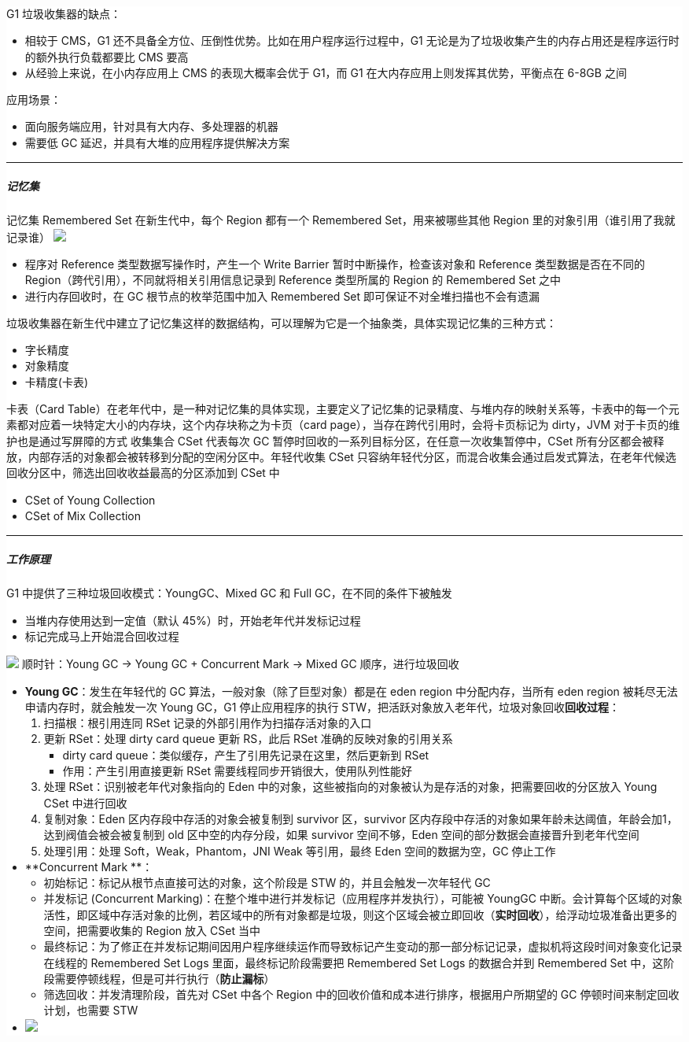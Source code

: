G1 垃圾收集器的缺点：

- 相较于 CMS，G1 还不具备全方位、压倒性优势。比如在用户程序运行过程中，G1 无论是为了垃圾收集产生的内存占用还是程序运行时的额外执行负载都要比 CMS 要高
- 从经验上来说，在小内存应用上 CMS 的表现大概率会优于 G1，而 G1 在大内存应用上则发挥其优势，平衡点在 6-8GB 之间

应用场景：

- 面向服务端应用，针对具有大内存、多处理器的机器
- 需要低 GC 延迟，并具有大堆的应用程序提供解决方案

---

##### 记忆集
记忆集 Remembered Set 在新生代中，每个 Region 都有一个 Remembered Set，用来被哪些其他 Region 里的对象引用（谁引用了我就记录谁）
![](https://cdn.nlark.com/yuque/0/2024/png/29688613/1711524786277-8c95fddc-1dfa-47b5-8fa9-7ec686e98a90.png#averageHue=%23f5f5f3&clientId=u5b1215c9-629a-4&from=paste&id=u39bada2f&originHeight=412&originWidth=906&originalType=url&ratio=1.2395833730697632&rotation=0&showTitle=false&status=done&style=none&taskId=u542e2dc1-0e0c-4e90-89d4-c1ed3c28245&title=)

- 程序对 Reference 类型数据写操作时，产生一个 Write Barrier 暂时中断操作，检查该对象和 Reference 类型数据是否在不同的 Region（跨代引用），不同就将相关引用信息记录到 Reference 类型所属的 Region 的 Remembered Set 之中
- 进行内存回收时，在 GC 根节点的枚举范围中加入 Remembered Set 即可保证不对全堆扫描也不会有遗漏

垃圾收集器在新生代中建立了记忆集这样的数据结构，可以理解为它是一个抽象类，具体实现记忆集的三种方式：

- 字长精度
- 对象精度
- 卡精度(卡表)

卡表（Card Table）在老年代中，是一种对记忆集的具体实现，主要定义了记忆集的记录精度、与堆内存的映射关系等，卡表中的每一个元素都对应着一块特定大小的内存块，这个内存块称之为卡页（card page），当存在跨代引用时，会将卡页标记为 dirty，JVM 对于卡页的维护也是通过写屏障的方式
收集集合 CSet 代表每次 GC 暂停时回收的一系列目标分区，在任意一次收集暂停中，CSet 所有分区都会被释放，内部存活的对象都会被转移到分配的空闲分区中。年轻代收集 CSet 只容纳年轻代分区，而混合收集会通过启发式算法，在老年代候选回收分区中，筛选出回收收益最高的分区添加到 CSet 中

- CSet of Young Collection
- CSet of Mix Collection

---

##### 工作原理
G1 中提供了三种垃圾回收模式：YoungGC、Mixed GC 和 Full GC，在不同的条件下被触发

- 当堆内存使用达到一定值（默认 45%）时，开始老年代并发标记过程
- 标记完成马上开始混合回收过程

![](https://cdn.nlark.com/yuque/0/2024/png/29688613/1711524786306-f67adf72-473e-46e1-934a-1dbb09d42fc4.png#averageHue=%23e4f3e4&clientId=u5b1215c9-629a-4&from=paste&id=u544cd465&originHeight=402&originWidth=1129&originalType=url&ratio=1.2395833730697632&rotation=0&showTitle=false&status=done&style=none&taskId=ua011e423-217d-47f3-becb-26da1b1003c&title=)
顺时针：Young GC → Young GC + Concurrent Mark → Mixed GC 顺序，进行垃圾回收

- **Young GC**：发生在年轻代的 GC 算法，一般对象（除了巨型对象）都是在 eden region 中分配内存，当所有 eden region 被耗尽无法申请内存时，就会触发一次 Young GC，G1 停止应用程序的执行 STW，把活跃对象放入老年代，垃圾对象回收**回收过程**：
   1. 扫描根：根引用连同 RSet 记录的外部引用作为扫描存活对象的入口
   2. 更新 RSet：处理 dirty card queue 更新 RS，此后 RSet 准确的反映对象的引用关系
      - dirty card queue：类似缓存，产生了引用先记录在这里，然后更新到 RSet
      - 作用：产生引用直接更新 RSet 需要线程同步开销很大，使用队列性能好
   3. 处理 RSet：识别被老年代对象指向的 Eden 中的对象，这些被指向的对象被认为是存活的对象，把需要回收的分区放入 Young CSet 中进行回收
   4. 复制对象：Eden 区内存段中存活的对象会被复制到 survivor 区，survivor 区内存段中存活的对象如果年龄未达阈值，年龄会加1，达到阀值会被会被复制到 old 区中空的内存分段，如果 survivor 空间不够，Eden 空间的部分数据会直接晋升到老年代空间
   5. 处理引用：处理 Soft，Weak，Phantom，JNI Weak 等引用，最终 Eden 空间的数据为空，GC 停止工作
- **Concurrent Mark **：
   - 初始标记：标记从根节点直接可达的对象，这个阶段是 STW 的，并且会触发一次年轻代 GC
   - 并发标记 (Concurrent Marking)：在整个堆中进行并发标记（应用程序并发执行），可能被 YoungGC 中断。会计算每个区域的对象活性，即区域中存活对象的比例，若区域中的所有对象都是垃圾，则这个区域会被立即回收（**实时回收**），给浮动垃圾准备出更多的空间，把需要收集的 Region 放入 CSet 当中
   - 最终标记：为了修正在并发标记期间因用户程序继续运作而导致标记产生变动的那一部分标记记录，虚拟机将这段时间对象变化记录在线程的 Remembered Set Logs 里面，最终标记阶段需要把 Remembered Set Logs 的数据合并到 Remembered Set 中，这阶段需要停顿线程，但是可并行执行（**防止漏标**）
   - 筛选回收：并发清理阶段，首先对 CSet 中各个 Region 中的回收价值和成本进行排序，根据用户所期望的 GC 停顿时间来制定回收计划，也需要 STW
- ![](https://cdn.nlark.com/yuque/0/2024/jpeg/29688613/1711524786415-0cb05b06-bac8-42e5-806f-275e34dc3989.jpeg#averageHue=%23e9eae6&clientId=u5b1215c9-629a-4&from=paste&id=u86262507&originHeight=249&originWidth=763&originalType=url&ratio=1.2395833730697632&rotation=0&showTitle=false&status=done&style=none&taskId=u5eb6f8d0-a08c-42bf-99b9-d758414c6b1&title=)